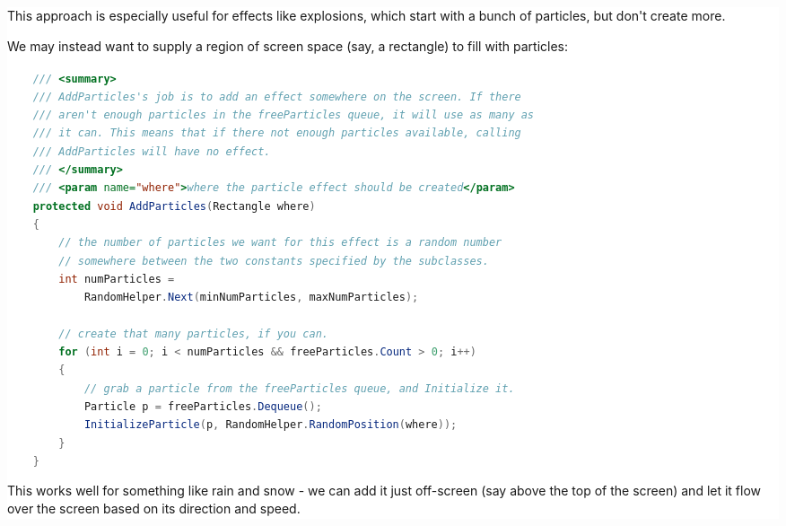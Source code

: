 
This approach is especially useful for effects like explosions, which start with a bunch of particles, but don't create more.

We may instead want to supply a region of screen space (say, a rectangle) to fill with particles:

```csharp
    /// <summary>
    /// AddParticles's job is to add an effect somewhere on the screen. If there 
    /// aren't enough particles in the freeParticles queue, it will use as many as 
    /// it can. This means that if there not enough particles available, calling
    /// AddParticles will have no effect.
    /// </summary>
    /// <param name="where">where the particle effect should be created</param>
    protected void AddParticles(Rectangle where)
    {
        // the number of particles we want for this effect is a random number
        // somewhere between the two constants specified by the subclasses.
        int numParticles =
            RandomHelper.Next(minNumParticles, maxNumParticles);

        // create that many particles, if you can.
        for (int i = 0; i < numParticles && freeParticles.Count > 0; i++)
        {
            // grab a particle from the freeParticles queue, and Initialize it.
            Particle p = freeParticles.Dequeue();
            InitializeParticle(p, RandomHelper.RandomPosition(where));
        }
    }
```

This works well for something like rain and snow - we can add it just off-screen (say above the top of the screen) and let it flow over the screen based on its direction and speed.



